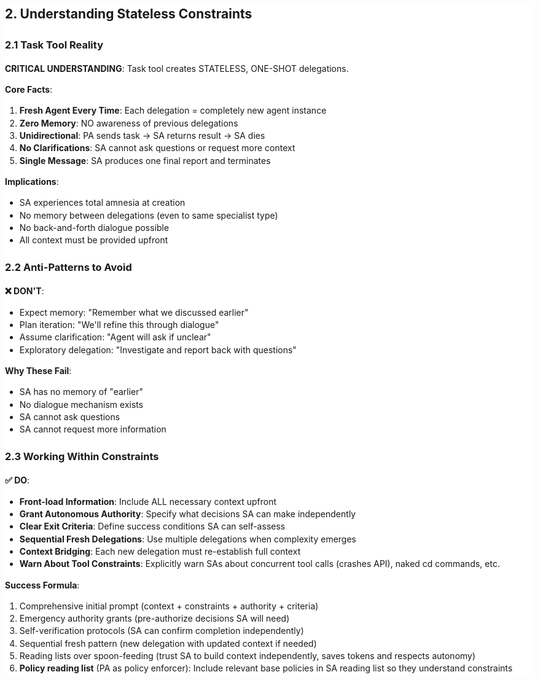 ## 2. Understanding Stateless Constraints

### 2.1 Task Tool Reality

**CRITICAL UNDERSTANDING**: Task tool creates STATELESS, ONE-SHOT delegations.

**Core Facts**:
1. **Fresh Agent Every Time**: Each delegation = completely new agent instance
2. **Zero Memory**: NO awareness of previous delegations
3. **Unidirectional**: PA sends task → SA returns result → SA dies
4. **No Clarifications**: SA cannot ask questions or request more context
5. **Single Message**: SA produces one final report and terminates

**Implications**:
- SA experiences total amnesia at creation
- No memory between delegations (even to same specialist type)
- No back-and-forth dialogue possible
- All context must be provided upfront

### 2.2 Anti-Patterns to Avoid

**❌ DON'T**:
- Expect memory: "Remember what we discussed earlier"
- Plan iteration: "We'll refine this through dialogue"
- Assume clarification: "Agent will ask if unclear"
- Exploratory delegation: "Investigate and report back with questions"

**Why These Fail**:
- SA has no memory of "earlier"
- No dialogue mechanism exists
- SA cannot ask questions
- SA cannot request more information

### 2.3 Working Within Constraints

**✅ DO**:
- **Front-load Information**: Include ALL necessary context upfront
- **Grant Autonomous Authority**: Specify what decisions SA can make independently
- **Clear Exit Criteria**: Define success conditions SA can self-assess
- **Sequential Fresh Delegations**: Use multiple delegations when complexity emerges
- **Context Bridging**: Each new delegation must re-establish full context
- **Warn About Tool Constraints**: Explicitly warn SAs about concurrent tool calls (crashes API), naked cd commands, etc.

**Success Formula**:
1. Comprehensive initial prompt (context + constraints + authority + criteria)
2. Emergency authority grants (pre-authorize decisions SA will need)
3. Self-verification protocols (SA can confirm completion independently)
4. Sequential fresh pattern (new delegation with updated context if needed)
5. Reading lists over spoon-feeding (trust SA to build context independently, saves tokens and respects autonomy)
6. **Policy reading list** (PA as policy enforcer): Include relevant base policies in SA reading list so they understand constraints
